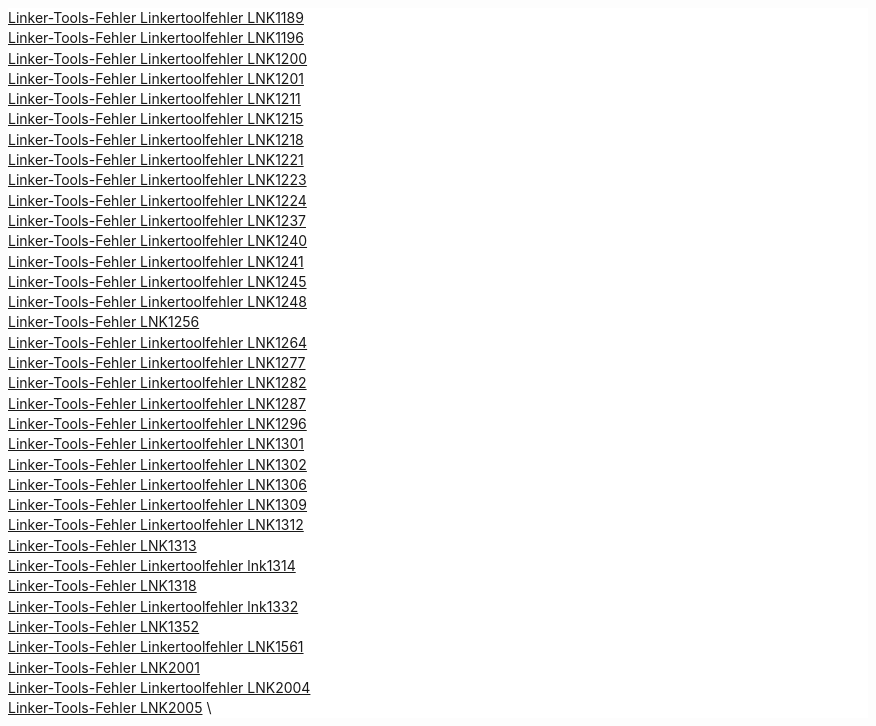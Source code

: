 [Linker-Tools-Fehler Linkertoolfehler LNK1189](../../error-messages/tool-errors/linker-tools-error-lnk1189.md) \
[Linker-Tools-Fehler Linkertoolfehler LNK1196](../../error-messages/tool-errors/linker-tools-error-lnk1196.md) \
[Linker-Tools-Fehler Linkertoolfehler LNK1200](../../error-messages/tool-errors/linker-tools-error-lnk1200.md) \
[Linker-Tools-Fehler Linkertoolfehler LNK1201](../../error-messages/tool-errors/linker-tools-error-lnk1201.md) \
[Linker-Tools-Fehler Linkertoolfehler LNK1211](../../error-messages/tool-errors/linker-tools-error-lnk1211.md) \
[Linker-Tools-Fehler Linkertoolfehler LNK1215](../../error-messages/tool-errors/linker-tools-error-lnk1215.md) \
[Linker-Tools-Fehler Linkertoolfehler LNK1218](../../error-messages/tool-errors/linker-tools-error-lnk1218.md) \
[Linker-Tools-Fehler Linkertoolfehler LNK1221](../../error-messages/tool-errors/linker-tools-error-lnk1221.md) \
[Linker-Tools-Fehler Linkertoolfehler LNK1223](../../error-messages/tool-errors/linker-tools-error-lnk1223.md) \
[Linker-Tools-Fehler Linkertoolfehler LNK1224](../../error-messages/tool-errors/linker-tools-error-lnk1224.md) \
[Linker-Tools-Fehler Linkertoolfehler LNK1237](../../error-messages/tool-errors/linker-tools-error-lnk1237.md) \
[Linker-Tools-Fehler Linkertoolfehler LNK1240](../../error-messages/tool-errors/linker-tools-error-lnk1240.md) \
[Linker-Tools-Fehler Linkertoolfehler LNK1241](../../error-messages/tool-errors/linker-tools-error-lnk1241.md) \
[Linker-Tools-Fehler Linkertoolfehler LNK1245](../../error-messages/tool-errors/linker-tools-error-lnk1245.md) \
[Linker-Tools-Fehler Linkertoolfehler LNK1248](../../error-messages/tool-errors/linker-tools-error-lnk1248.md) \
[Linker-Tools-Fehler LNK1256](../../error-messages/tool-errors/linker-tools-error-lnk1256.md) \
[Linker-Tools-Fehler Linkertoolfehler LNK1264](../../error-messages/tool-errors/linker-tools-error-lnk1264.md) \
[Linker-Tools-Fehler Linkertoolfehler LNK1277](../../error-messages/tool-errors/linker-tools-error-lnk1277.md) \
[Linker-Tools-Fehler Linkertoolfehler LNK1282](../../error-messages/tool-errors/linker-tools-error-lnk1282.md) \
[Linker-Tools-Fehler Linkertoolfehler LNK1287](../../error-messages/tool-errors/linker-tools-error-lnk1287.md) \
[Linker-Tools-Fehler Linkertoolfehler LNK1296](../../error-messages/tool-errors/linker-tools-error-lnk1296.md) \
[Linker-Tools-Fehler Linkertoolfehler LNK1301](../../error-messages/tool-errors/linker-tools-error-lnk1301.md) \
[Linker-Tools-Fehler Linkertoolfehler LNK1302](../../error-messages/tool-errors/linker-tools-error-lnk1302.md) \
[Linker-Tools-Fehler Linkertoolfehler LNK1306](../../error-messages/tool-errors/linker-tools-error-lnk1306.md) \
[Linker-Tools-Fehler Linkertoolfehler LNK1309](../../error-messages/tool-errors/linker-tools-error-lnk1309.md) \
[Linker-Tools-Fehler Linkertoolfehler LNK1312](../../error-messages/tool-errors/linker-tools-error-lnk1312.md) \
[Linker-Tools-Fehler LNK1313](../../error-messages/tool-errors/linker-tools-error-lnk1313.md) \
[Linker-Tools-Fehler Linkertoolfehler lnk1314](../../error-messages/tool-errors/linker-tools-error-lnk1314.md) \
[Linker-Tools-Fehler LNK1318](../../error-messages/tool-errors/linker-tools-error-lnk1318.md) \
[Linker-Tools-Fehler Linkertoolfehler lnk1332](../../error-messages/tool-errors/linker-tools-error-lnk1332.md) \
[Linker-Tools-Fehler LNK1352](../../error-messages/tool-errors/linker-tools-error-lnk1352.md) \
[Linker-Tools-Fehler Linkertoolfehler LNK1561](../../error-messages/tool-errors/linker-tools-error-lnk1561.md) \
[Linker-Tools-Fehler LNK2001](../../error-messages/tool-errors/linker-tools-error-lnk2001.md) \
[Linker-Tools-Fehler Linkertoolfehler LNK2004](../../error-messages/tool-errors/linker-tools-error-lnk2004.md) \
[Linker-Tools-Fehler LNK2005](../../error-messages/tool-errors/linker-tools-error-lnk2005.md) \